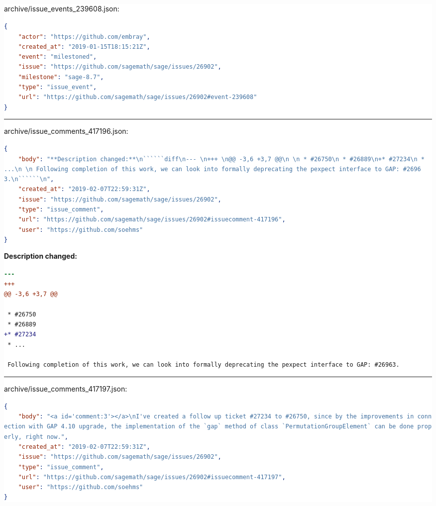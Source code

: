 archive/issue_events_239608.json:
```json
{
    "actor": "https://github.com/embray",
    "created_at": "2019-01-15T18:15:21Z",
    "event": "milestoned",
    "issue": "https://github.com/sagemath/sage/issues/26902",
    "milestone": "sage-8.7",
    "type": "issue_event",
    "url": "https://github.com/sagemath/sage/issues/26902#event-239608"
}
```



---

archive/issue_comments_417196.json:
```json
{
    "body": "**Description changed:**\n``````diff\n--- \n+++ \n@@ -3,6 +3,7 @@\n \n * #26750\n * #26889\n+* #27234\n * ...\n \n Following completion of this work, we can look into formally deprecating the pexpect interface to GAP: #26963.\n``````\n",
    "created_at": "2019-02-07T22:59:31Z",
    "issue": "https://github.com/sagemath/sage/issues/26902",
    "type": "issue_comment",
    "url": "https://github.com/sagemath/sage/issues/26902#issuecomment-417196",
    "user": "https://github.com/soehms"
}
```

**Description changed:**
``````diff
--- 
+++ 
@@ -3,6 +3,7 @@
 
 * #26750
 * #26889
+* #27234
 * ...
 
 Following completion of this work, we can look into formally deprecating the pexpect interface to GAP: #26963.
``````




---

archive/issue_comments_417197.json:
```json
{
    "body": "<a id='comment:3'></a>\nI've created a follow up ticket #27234 to #26750, since by the improvements in connection with GAP 4.10 upgrade, the implementation of the `gap` method of class `PermutationGroupElement` can be done properly, right now.",
    "created_at": "2019-02-07T22:59:31Z",
    "issue": "https://github.com/sagemath/sage/issues/26902",
    "type": "issue_comment",
    "url": "https://github.com/sagemath/sage/issues/26902#issuecomment-417197",
    "user": "https://github.com/soehms"
}
```
